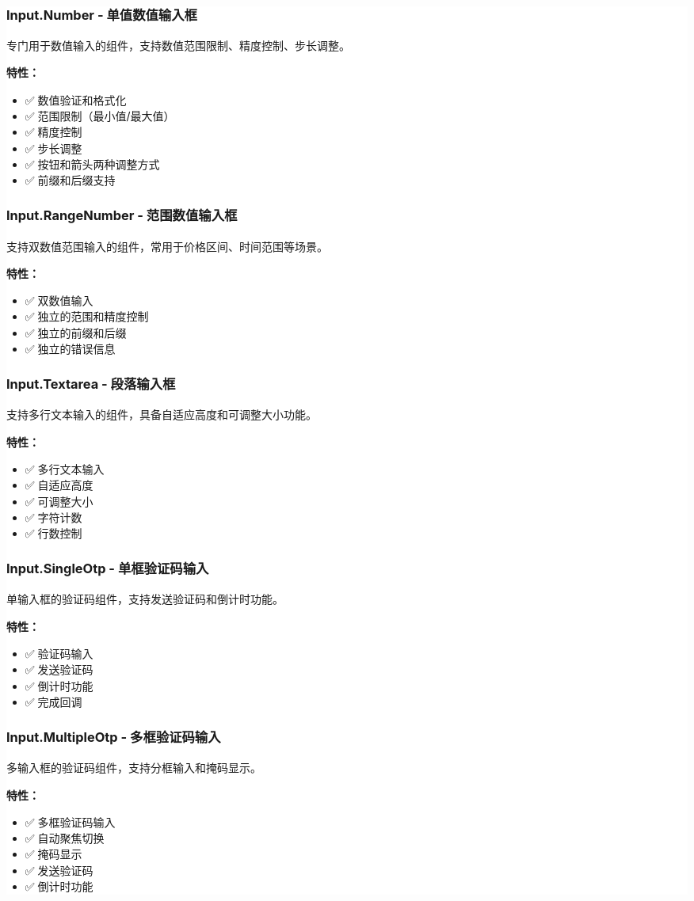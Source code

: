 ### Input.Number - 单值数值输入框

专门用于数值输入的组件，支持数值范围限制、精度控制、步长调整。

**特性：**

- ✅ 数值验证和格式化
- ✅ 范围限制（最小值/最大值）
- ✅ 精度控制
- ✅ 步长调整
- ✅ 按钮和箭头两种调整方式
- ✅ 前缀和后缀支持

### Input.RangeNumber - 范围数值输入框

支持双数值范围输入的组件，常用于价格区间、时间范围等场景。

**特性：**

- ✅ 双数值输入
- ✅ 独立的范围和精度控制
- ✅ 独立的前缀和后缀
- ✅ 独立的错误信息

### Input.Textarea - 段落输入框

支持多行文本输入的组件，具备自适应高度和可调整大小功能。

**特性：**

- ✅ 多行文本输入
- ✅ 自适应高度
- ✅ 可调整大小
- ✅ 字符计数
- ✅ 行数控制

### Input.SingleOtp - 单框验证码输入

单输入框的验证码组件，支持发送验证码和倒计时功能。

**特性：**

- ✅ 验证码输入
- ✅ 发送验证码
- ✅ 倒计时功能
- ✅ 完成回调

### Input.MultipleOtp - 多框验证码输入

多输入框的验证码组件，支持分框输入和掩码显示。

**特性：**

- ✅ 多框验证码输入
- ✅ 自动聚焦切换
- ✅ 掩码显示
- ✅ 发送验证码
- ✅ 倒计时功能
